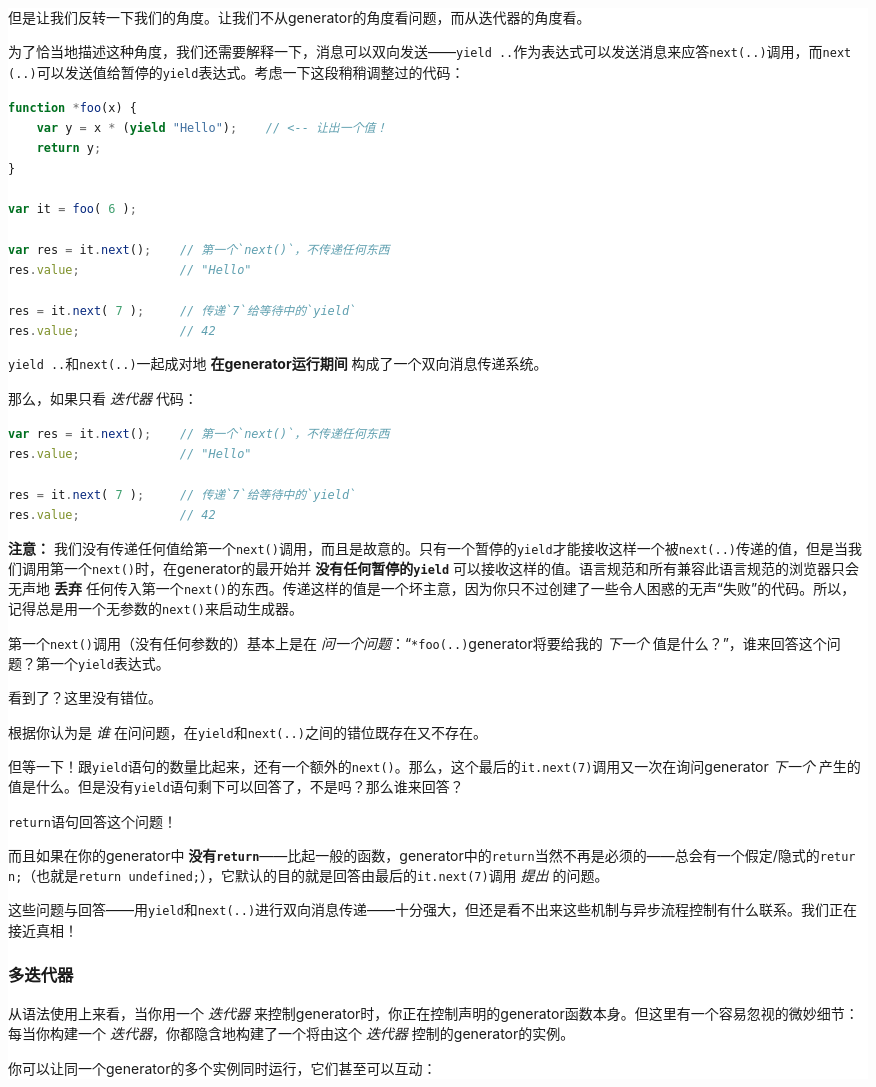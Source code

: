 但是让我们反转一下我们的角度。让我们不从generator的角度看问题，而从迭代器的角度看。

为了恰当地描述这种角度，我们还需要解释一下，消息可以双向发送——`yield ..`作为表达式可以发送消息来应答`next(..)`调用，而`next(..)`可以发送值给暂停的`yield`表达式。考虑一下这段稍稍调整过的代码：

```js
function *foo(x) {
	var y = x * (yield "Hello");	// <-- 让出一个值！
	return y;
}

var it = foo( 6 );

var res = it.next();	// 第一个`next()`，不传递任何东西
res.value;				// "Hello"

res = it.next( 7 );		// 传递`7`给等待中的`yield`
res.value;				// 42
```

`yield ..`和`next(..)`一起成对地 **在generator运行期间** 构成了一个双向消息传递系统。

那么，如果只看 *迭代器* 代码：

```js
var res = it.next();	// 第一个`next()`，不传递任何东西
res.value;				// "Hello"

res = it.next( 7 );		// 传递`7`给等待中的`yield`
res.value;				// 42
```

**注意：** 我们没有传递任何值给第一个`next()`调用，而且是故意的。只有一个暂停的`yield`才能接收这样一个被`next(..)`传递的值，但是当我们调用第一个`next()`时，在generator的最开始并 **没有任何暂停的`yield`** 可以接收这样的值。语言规范和所有兼容此语言规范的浏览器只会无声地 **丢弃** 任何传入第一个`next()`的东西。传递这样的值是一个坏主意，因为你只不过创建了一些令人困惑的无声“失败”的代码。所以，记得总是用一个无参数的`next()`来启动生成器。

第一个`next()`调用（没有任何参数的）基本上是在 *问一个问题*：“`*foo(..)`generator将要给我的 *下一个* 值是什么？”，谁来回答这个问题？第一个`yield`表达式。

看到了？这里没有错位。

根据你认为是 *谁* 在问问题，在`yield`和`next(..)`之间的错位既存在又不存在。

但等一下！跟`yield`语句的数量比起来，还有一个额外的`next()`。那么，这个最后的`it.next(7)`调用又一次在询问generator *下一个* 产生的值是什么。但是没有`yield`语句剩下可以回答了，不是吗？那么谁来回答？

`return`语句回答这个问题！

而且如果在你的generator中 **没有`return`**——比起一般的函数，generator中的`return`当然不再是必须的——总会有一个假定/隐式的`return;`（也就是`return undefined;`），它默认的目的就是回答由最后的`it.next(7)`调用 *提出* 的问题。

这些问题与回答——用`yield`和`next(..)`进行双向消息传递——十分强大，但还是看不出来这些机制与异步流程控制有什么联系。我们正在接近真相！

### 多迭代器

从语法使用上来看，当你用一个 *迭代器* 来控制generator时，你正在控制声明的generator函数本身。但这里有一个容易忽视的微妙细节：每当你构建一个 *迭代器*，你都隐含地构建了一个将由这个 *迭代器* 控制的generator的实例。

你可以让同一个generator的多个实例同时运行，它们甚至可以互动：
